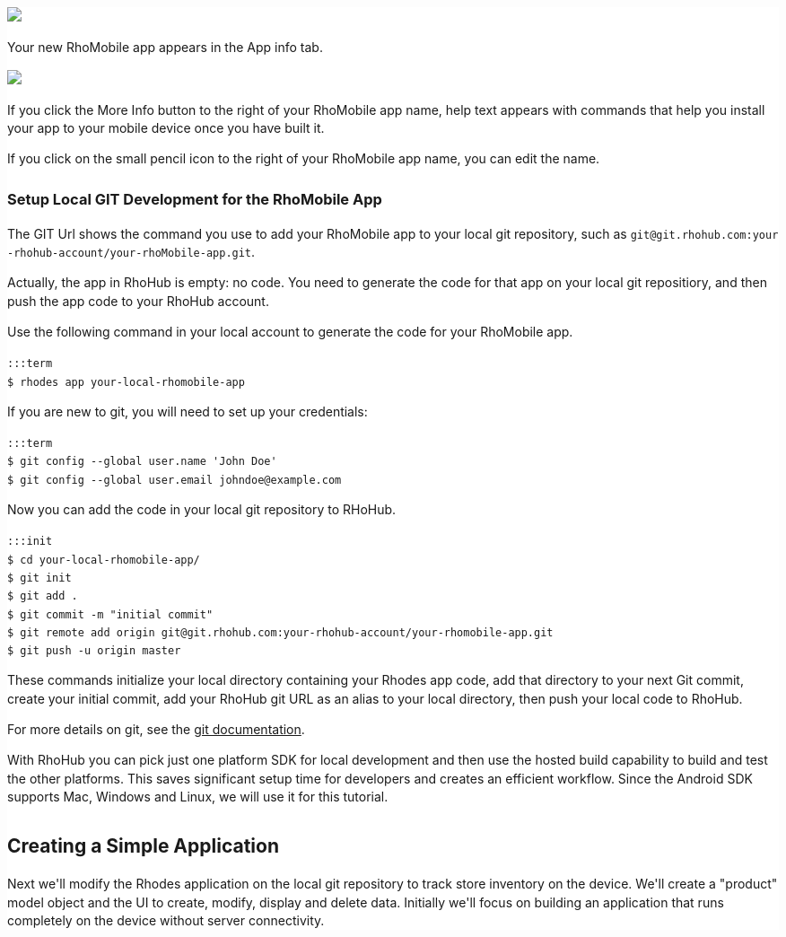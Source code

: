 <img src="http://rhodocs.s3.amazonaws.com/rhohub-tutorial/rhohub-create-app.png">

Your new RhoMobile app appears in the App info tab.

<img src="http://rhodocs.s3.amazonaws.com/rhohub-tutorial/rhohub-new-rhodes-app.png">

If you click the More Info button to the right of your RhoMobile app name, help text appears with commands that help you install your app to your mobile device once you have built it.

If you click on the small pencil icon to the right of your RhoMobile app name, you can edit the name.

### Setup Local GIT Development for the RhoMobile App

The GIT Url shows the command you use to add your RhoMobile app to your local git repository, such as `git@git.rhohub.com:your-rhohub-account/your-rhoMobile-app.git`. 

Actually, the app in RhoHub is empty: no code. You need to generate the code for that app on your local git repositiory, and then push the app code to your RhoHub account.

Use the following command in your local account to generate the code for your RhoMobile app. 

	:::term
	$ rhodes app your-local-rhomobile-app

If you are new to git, you will need to set up your credentials:

	:::term
	$ git config --global user.name 'John Doe'
	$ git config --global user.email johndoe@example.com

Now you can add the code in your local git repository to RHoHub.

	:::init
	$ cd your-local-rhomobile-app/
	$ git init
	$ git add .
	$ git commit -m "initial commit"
	$ git remote add origin git@git.rhohub.com:your-rhohub-account/your-rhomobile-app.git
	$ git push -u origin master

These commands initialize your local directory containing your Rhodes app code, add that directory to your next Git commit, create your initial commit, add your RhoHub git URL as an alias to your local directory, then push your local code to RhoHub.

For more details on git, see the [git documentation](http://git-scm.com/documentation).

With RhoHub you can pick just one platform SDK for local development and then use the hosted build capability to build and test the other platforms.  This saves significant setup time for developers and creates an efficient workflow.  Since the Android SDK supports Mac, Windows and Linux, we will use it for this tutorial.

## Creating a Simple Application

Next we'll modify the Rhodes application on the local git repository to track store inventory on the device.  We'll create a "product" model object and the UI to create, modify, display and delete data.  Initially we'll focus on building an application that runs completely on the device without server connectivity.

